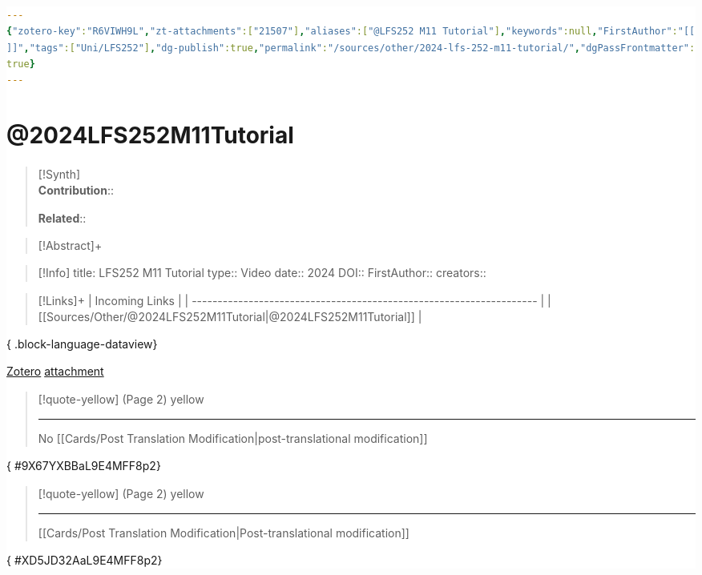 ```yaml
---
{"zotero-key":"R6VIWH9L","zt-attachments":["21507"],"aliases":["@LFS252 M11 Tutorial"],"keywords":null,"FirstAuthor":"[[ ]]","tags":["Uni/LFS252"],"dg-publish":true,"permalink":"/sources/other/2024-lfs-252-m11-tutorial/","dgPassFrontmatter":true}
---
```


# @2024LFS252M11Tutorial

>[!Synth]  
>**Contribution**::  
>  
>**Related**:: 
>  

> [!Abstract]+
> 

> [!Info]
> title: LFS252 M11 Tutorial
> type:: Video 
> date:: 2024
> DOI:: 
> FirstAuthor:: 
> creators:: 

> [!Links]+
>  | Incoming Links                                                      |
> | ------------------------------------------------------------------- |
> | [[Sources/Other/@2024LFS252M11Tutorial\|@2024LFS252M11Tutorial]] |
> 
{ .block-language-dataview}


[Zotero](zotero://select/library/items/R6VIWH9L) [attachment](<file:///Users/nathanmaxwell/Zotero/storage/L9E4MFF8/LFS252%20M11%20Tutorial.pdf>)

> [!quote-yellow] (Page 2) yellow
> 
> 
> 
> ---
> No [[Cards/Post Translation Modification\|post-translational modification]]
>
{ #9X67YXBBaL9E4MFF8p2}


> [!quote-yellow] (Page 2) yellow
> 
> 
> 
> ---
> [[Cards/Post Translation Modification\|Post-translational modification]]
>
{ #XD5JD32AaL9E4MFF8p2}
